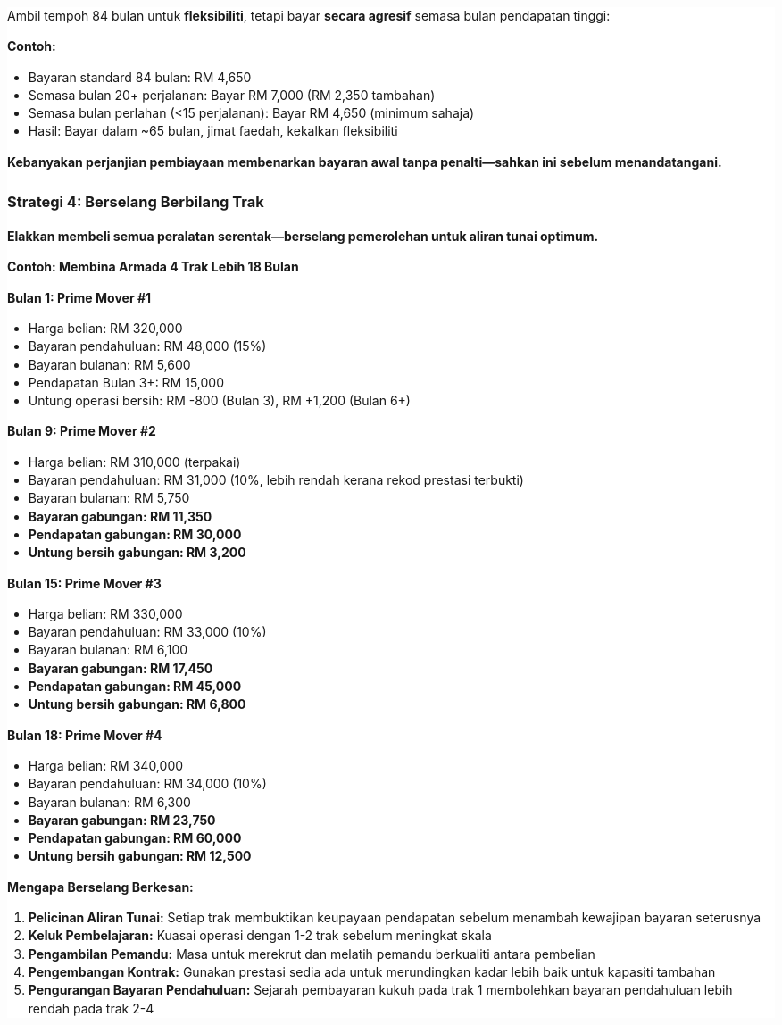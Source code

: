 Ambil tempoh 84 bulan untuk **fleksibiliti**, tetapi bayar **secara agresif** semasa bulan pendapatan tinggi:

**Contoh:**
- Bayaran standard 84 bulan: RM 4,650
- Semasa bulan 20+ perjalanan: Bayar RM 7,000 (RM 2,350 tambahan)
- Semasa bulan perlahan (<15 perjalanan): Bayar RM 4,650 (minimum sahaja)
- Hasil: Bayar dalam ~65 bulan, jimat faedah, kekalkan fleksibiliti

**Kebanyakan perjanjian pembiayaan membenarkan bayaran awal tanpa penalti—sahkan ini sebelum menandatangani.**

### Strategi 4: Berselang Berbilang Trak

**Elakkan membeli semua peralatan serentak—berselang pemerolehan untuk aliran tunai optimum.**

**Contoh: Membina Armada 4 Trak Lebih 18 Bulan**

**Bulan 1: Prime Mover #1**
- Harga belian: RM 320,000
- Bayaran pendahuluan: RM 48,000 (15%)
- Bayaran bulanan: RM 5,600
- Pendapatan Bulan 3+: RM 15,000
- Untung operasi bersih: RM -800 (Bulan 3), RM +1,200 (Bulan 6+)

**Bulan 9: Prime Mover #2**
- Harga belian: RM 310,000 (terpakai)
- Bayaran pendahuluan: RM 31,000 (10%, lebih rendah kerana rekod prestasi terbukti)
- Bayaran bulanan: RM 5,750
- **Bayaran gabungan: RM 11,350**
- **Pendapatan gabungan: RM 30,000**
- **Untung bersih gabungan: RM 3,200**

**Bulan 15: Prime Mover #3**
- Harga belian: RM 330,000
- Bayaran pendahuluan: RM 33,000 (10%)
- Bayaran bulanan: RM 6,100
- **Bayaran gabungan: RM 17,450**
- **Pendapatan gabungan: RM 45,000**
- **Untung bersih gabungan: RM 6,800**

**Bulan 18: Prime Mover #4**
- Harga belian: RM 340,000
- Bayaran pendahuluan: RM 34,000 (10%)
- Bayaran bulanan: RM 6,300
- **Bayaran gabungan: RM 23,750**
- **Pendapatan gabungan: RM 60,000**
- **Untung bersih gabungan: RM 12,500**

**Mengapa Berselang Berkesan:**

1. **Pelicinan Aliran Tunai:** Setiap trak membuktikan keupayaan pendapatan sebelum menambah kewajipan bayaran seterusnya
2. **Keluk Pembelajaran:** Kuasai operasi dengan 1-2 trak sebelum meningkat skala
3. **Pengambilan Pemandu:** Masa untuk merekrut dan melatih pemandu berkualiti antara pembelian
4. **Pengembangan Kontrak:** Gunakan prestasi sedia ada untuk merundingkan kadar lebih baik untuk kapasiti tambahan
5. **Pengurangan Bayaran Pendahuluan:** Sejarah pembayaran kukuh pada trak 1 membolehkan bayaran pendahuluan lebih rendah pada trak 2-4
